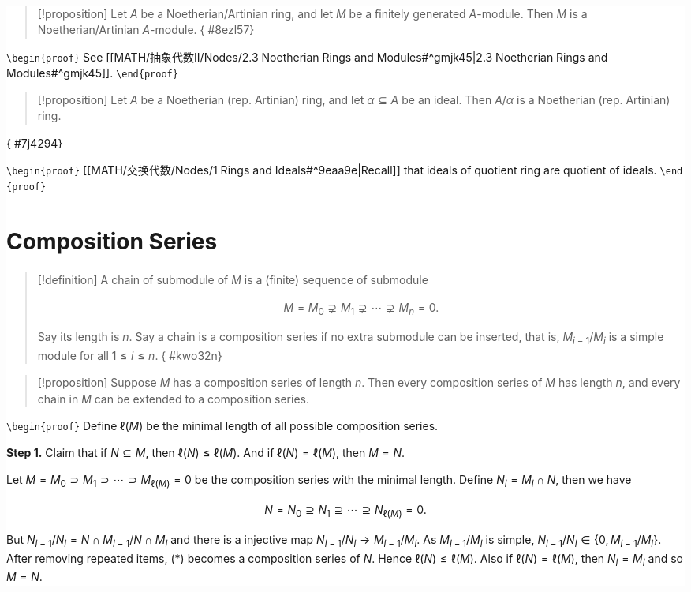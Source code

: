 
> [!proposition]
> Let $A$ be a Noetherian/Artinian ring, and let $M$ be a finitely generated $A$-module. Then $M$ is a Noetherian/Artinian $A$-module.
{ #8ezl57}


 `\begin{proof}`
 See [[MATH/抽象代数II/Nodes/2.3 Noetherian Rings and Modules#^gmjk45\|2.3 Noetherian Rings and Modules#^gmjk45]].
 `\end{proof}`

> [!proposition]
> Let $A$ be a Noetherian (rep. Artinian) ring, and let $\alpha\subseteq A$ be an ideal. Then $A/\alpha$ is a Noetherian (rep. Artinian) ring.
> 
{ #7j4294}


`\begin{proof}`
[[MATH/交换代数/Nodes/1 Rings and Ideals#^9eaa9e\|Recall]] that ideals of quotient ring are quotient of ideals.
`\end{proof}`


# Composition Series

> [!definition]
> A chain of submodule of $M$ is a (finite) sequence of submodule 
> 
> $$M=M_0\supsetneq M_1\supsetneq \cdots\supsetneq M_n=0.$$
> 
> Say its length is $n$. Say a chain is a composition series if no extra submodule can be inserted, that is, $M_{i-1}/M_i$ is a simple module for all $1\leqslant i\leqslant n$.
{ #kwo32n}



> [!proposition]
> Suppose $M$ has a composition series of length $n$. Then every composition series of $M$ has length $n$, and every chain in $M$ can be extended to a composition series.

`\begin{proof}`
Define $\ell(M)$ be the minimal length of all possible composition series. 

**Step 1.** Claim that if $N\subseteq M$, then $\ell(N)\leqslant \ell(M)$. And if $\ell(N)=\ell(M)$, then $M=N$. 

Let $M=M_0\supset M_1\supset\cdots\supset M_{\ell(M)}=0$ be the composition series with the minimal length. Define $N_i=M_i\cap N$, then we have 

$$N=N_0\supseteq N_1\supseteq\cdots\supseteq N_{\ell(M)}=0.\tag{*}$$

But $N_{i-1}/N_i=N\cap M_{i-1}/N\cap M_i$ and there is a injective map $N_{i-1}/N_i\to M_{i-1}/M_i$. As $M_{i-1}/M_i$ is simple, $N_{i-1}/N_i\in\{0,M_{i-1}/M_i\}$. After removing repeated items, $(*)$ becomes a composition series of $N$. Hence $\ell(N)\leqslant \ell(M)$. Also if $\ell(N)=\ell(M)$, then $N_i=M_i$ and so $M=N$. 

